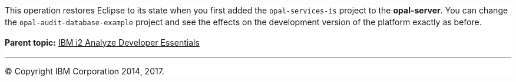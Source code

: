 This operation restores Eclipse to its state when you first added the `opal-services-is` project to the **opal-server**. You can change the `opal-audit-database-example` project and see the effects on the development version of the platform exactly as before.

**Parent topic:** <a href="developer_essentials_welcome.md" class="link" title="IBM i2 Analyze Developer Essentials contains tools, libraries, and examples that enable development and deployment of custom extensions to i2 Analyze.">IBM i2 Analyze Developer Essentials</a>

------------------------------------------------------------------------

© Copyright IBM Corporation 2014, 2017.


